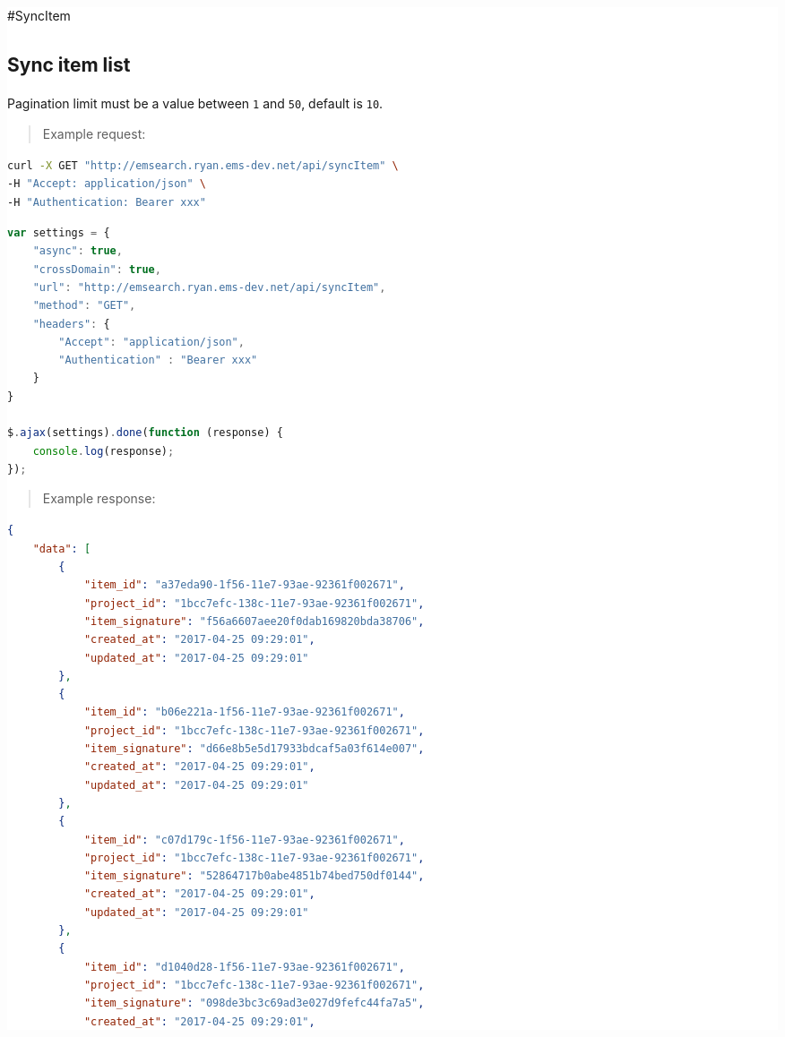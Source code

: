 


#SyncItem

## Sync item list


<aside class="notice">Pagination limit must be a value between <code>1</code> and <code>50</code>, default is <code>10</code>.</aside>

> Example request:

```bash
curl -X GET "http://emsearch.ryan.ems-dev.net/api/syncItem" \
-H "Accept: application/json" \
-H "Authentication: Bearer xxx"

```

```javascript
var settings = {
    "async": true,
    "crossDomain": true,
    "url": "http://emsearch.ryan.ems-dev.net/api/syncItem",
    "method": "GET",
    "headers": {
        "Accept": "application/json",
        "Authentication" : "Bearer xxx"
    }
}

$.ajax(settings).done(function (response) {
    console.log(response);
});
```

> Example response:

```json
{
    "data": [
        {
            "item_id": "a37eda90-1f56-11e7-93ae-92361f002671",
            "project_id": "1bcc7efc-138c-11e7-93ae-92361f002671",
            "item_signature": "f56a6607aee20f0dab169820bda38706",
            "created_at": "2017-04-25 09:29:01",
            "updated_at": "2017-04-25 09:29:01"
        },
        {
            "item_id": "b06e221a-1f56-11e7-93ae-92361f002671",
            "project_id": "1bcc7efc-138c-11e7-93ae-92361f002671",
            "item_signature": "d66e8b5e5d17933bdcaf5a03f614e007",
            "created_at": "2017-04-25 09:29:01",
            "updated_at": "2017-04-25 09:29:01"
        },
        {
            "item_id": "c07d179c-1f56-11e7-93ae-92361f002671",
            "project_id": "1bcc7efc-138c-11e7-93ae-92361f002671",
            "item_signature": "52864717b0abe4851b74bed750df0144",
            "created_at": "2017-04-25 09:29:01",
            "updated_at": "2017-04-25 09:29:01"
        },
        {
            "item_id": "d1040d28-1f56-11e7-93ae-92361f002671",
            "project_id": "1bcc7efc-138c-11e7-93ae-92361f002671",
            "item_signature": "098de3bc3c69ad3e027d9fefc44fa7a5",
            "created_at": "2017-04-25 09:29:01",
```
